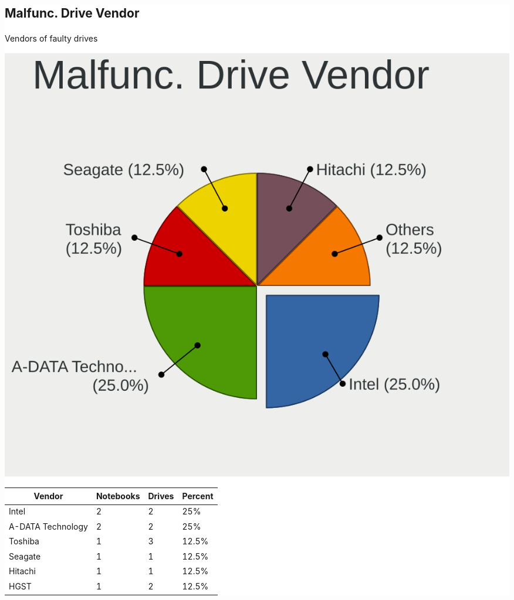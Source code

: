 Malfunc. Drive Vendor
---------------------

Vendors of faulty drives

![Malfunc. Drive Vendor](./images/pie_chart_bsd/drive_malfunc_vendor.svg)


| Vendor            | Notebooks | Drives | Percent |
|-------------------|-----------|--------|---------|
| Intel             | 2         | 2      | 25%     |
| A-DATA Technology | 2         | 2      | 25%     |
| Toshiba           | 1         | 3      | 12.5%   |
| Seagate           | 1         | 1      | 12.5%   |
| Hitachi           | 1         | 1      | 12.5%   |
| HGST              | 1         | 2      | 12.5%   |
